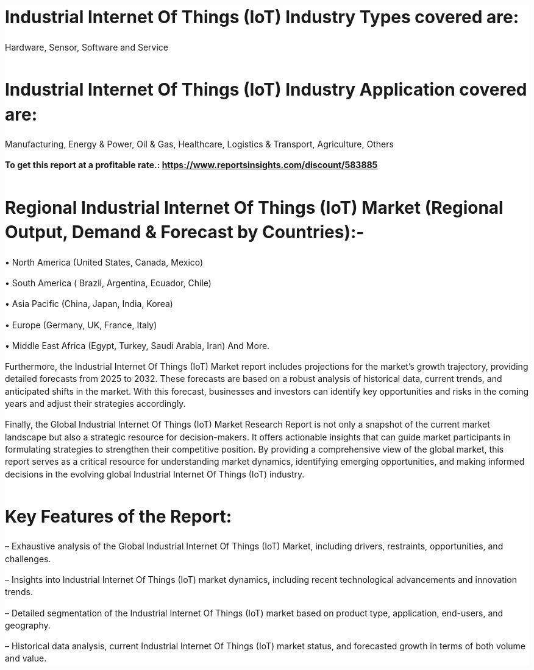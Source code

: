 
# <strong>Industrial Internet Of Things (IoT) Industry Types covered are:</strong>

Hardware, Sensor, Software and Service

# <strong>Industrial Internet Of Things (IoT) Industry Application covered are:</strong>

Manufacturing, Energy & Power, Oil & Gas, Healthcare, Logistics & Transport, Agriculture, Others

<strong>To get this report at a profitable rate.: <a href=https://www.reportsinsights.com/discount/583885>https://www.reportsinsights.com/discount/583885</a></strong>

# <strong>Regional Industrial Internet Of Things (IoT) Market (Regional Output, Demand &amp; Forecast by Countries):-</strong>

• North America (United States, Canada, Mexico)

• South America ( Brazil, Argentina, Ecuador, Chile)

• Asia Pacific (China, Japan, India, Korea)

• Europe (Germany, UK, France, Italy)

• Middle East Africa (Egypt, Turkey, Saudi Arabia, Iran) And More.

Furthermore, the Industrial Internet Of Things (IoT) Market report includes projections for the market’s growth trajectory, providing detailed forecasts from 2025 to 2032. These forecasts are based on a robust analysis of historical data, current trends, and anticipated shifts in the market. With this forecast, businesses and investors can identify key opportunities and risks in the coming years and adjust their strategies accordingly.

Finally, the Global Industrial Internet Of Things (IoT) Market Research Report is not only a snapshot of the current market landscape but also a strategic resource for decision-makers. It offers actionable insights that can guide market participants in formulating strategies to strengthen their competitive position. By providing a comprehensive view of the global market, this report serves as a critical resource for understanding market dynamics, identifying emerging opportunities, and making informed decisions in the evolving global Industrial Internet Of Things (IoT) industry.

# <strong>Key Features of the Report:</strong>

– Exhaustive analysis of the Global Industrial Internet Of Things (IoT) Market, including drivers, restraints, opportunities, and challenges.

– Insights into Industrial Internet Of Things (IoT) market dynamics, including recent technological advancements and innovation trends.

– Detailed segmentation of the Industrial Internet Of Things (IoT) market based on product type, application, end-users, and geography.

– Historical data analysis, current Industrial Internet Of Things (IoT) market status, and forecasted growth in terms of both volume and value.

